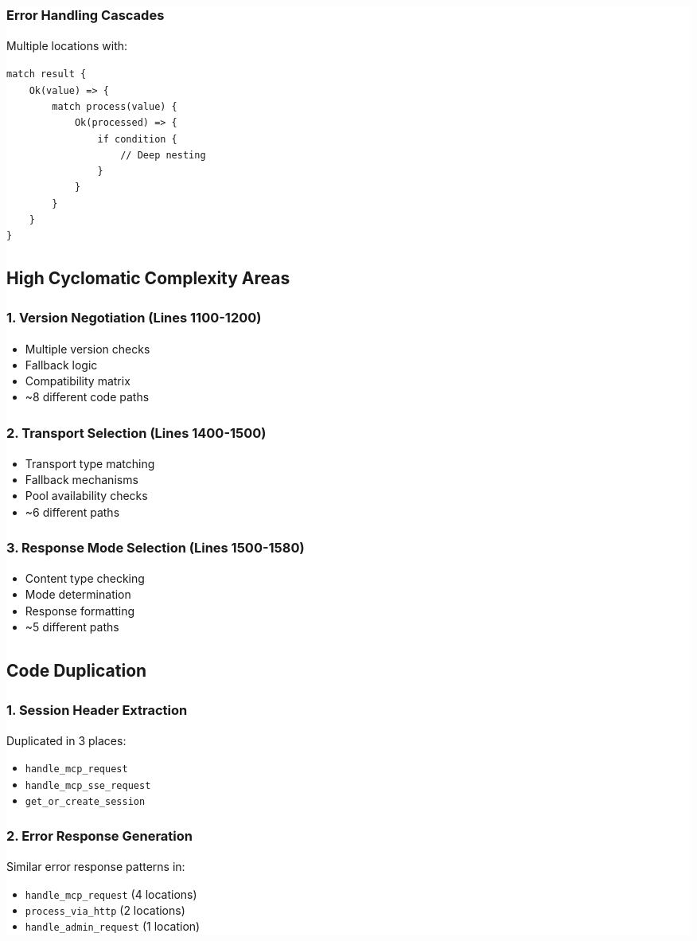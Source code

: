 
### Error Handling Cascades
Multiple locations with:
```
match result {
    Ok(value) => {
        match process(value) {
            Ok(processed) => {
                if condition {
                    // Deep nesting
                }
            }
        }
    }
}
```

## High Cyclomatic Complexity Areas

### 1. Version Negotiation (Lines 1100-1200)
- Multiple version checks
- Fallback logic
- Compatibility matrix
- ~8 different code paths

### 2. Transport Selection (Lines 1400-1500)
- Transport type matching
- Fallback mechanisms
- Pool availability checks
- ~6 different paths

### 3. Response Mode Selection (Lines 1500-1580)
- Content type checking
- Mode determination
- Response formatting
- ~5 different paths

## Code Duplication

### 1. Session Header Extraction
Duplicated in 3 places:
- `handle_mcp_request`
- `handle_mcp_sse_request`
- `get_or_create_session`

### 2. Error Response Generation
Similar error response patterns in:
- `handle_mcp_request` (4 locations)
- `process_via_http` (2 locations)
- `handle_admin_request` (1 location)
